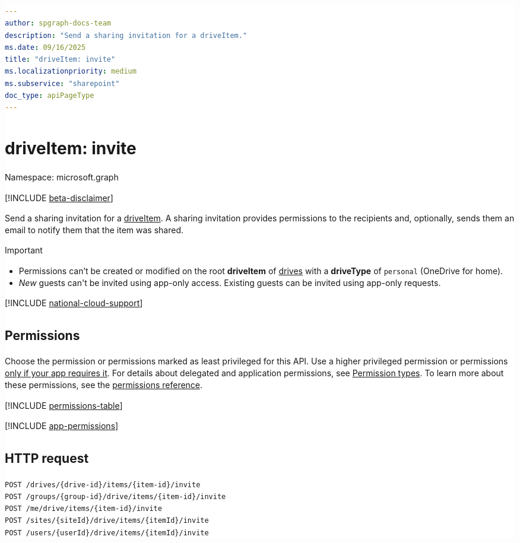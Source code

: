 ```yaml
---
author: spgraph-docs-team
description: "Send a sharing invitation for a driveItem."
ms.date: 09/16/2025
title: "driveItem: invite"
ms.localizationpriority: medium
ms.subservice: "sharepoint"
doc_type: apiPageType
---
```

# driveItem: invite

Namespace: microsoft.graph

[!INCLUDE [beta-disclaimer](../../includes/beta-disclaimer.md)]

Send a sharing invitation for a [driveItem](../resources/driveitem.md). A sharing invitation provides permissions to the recipients and, optionally, sends them an email to notify them that the item was shared.

> [!IMPORTANT]
> * Permissions can’t be created or modified on the root **driveItem** of [drives](../resources/drive.md) with a **driveType** of `personal` (OneDrive for home).
> * _New_ guests can't be invited using app-only access. Existing guests can be invited using app-only requests.

[!INCLUDE [national-cloud-support](../../includes/all-clouds.md)]

## Permissions

Choose the permission or permissions marked as least privileged for this API. Use a higher privileged permission or permissions [only if your app requires it](/graph/permissions-overview#best-practices-for-using-microsoft-graph-permissions). For details about delegated and application permissions, see [Permission types](/graph/permissions-overview#permission-types). To learn more about these permissions, see the [permissions reference](/graph/permissions-reference).


[!INCLUDE [permissions-table](../includes/permissions/driveitem-invite-permissions.md)]

[!INCLUDE [app-permissions](../includes/sharepoint-embedded-app-driveitem-permissions.md)]

## HTTP request



```http
POST /drives/{drive-id}/items/{item-id}/invite
POST /groups/{group-id}/drive/items/{item-id}/invite
POST /me/drive/items/{item-id}/invite
POST /sites/{siteId}/drive/items/{itemId}/invite
POST /users/{userId}/drive/items/{itemId}/invite
```
